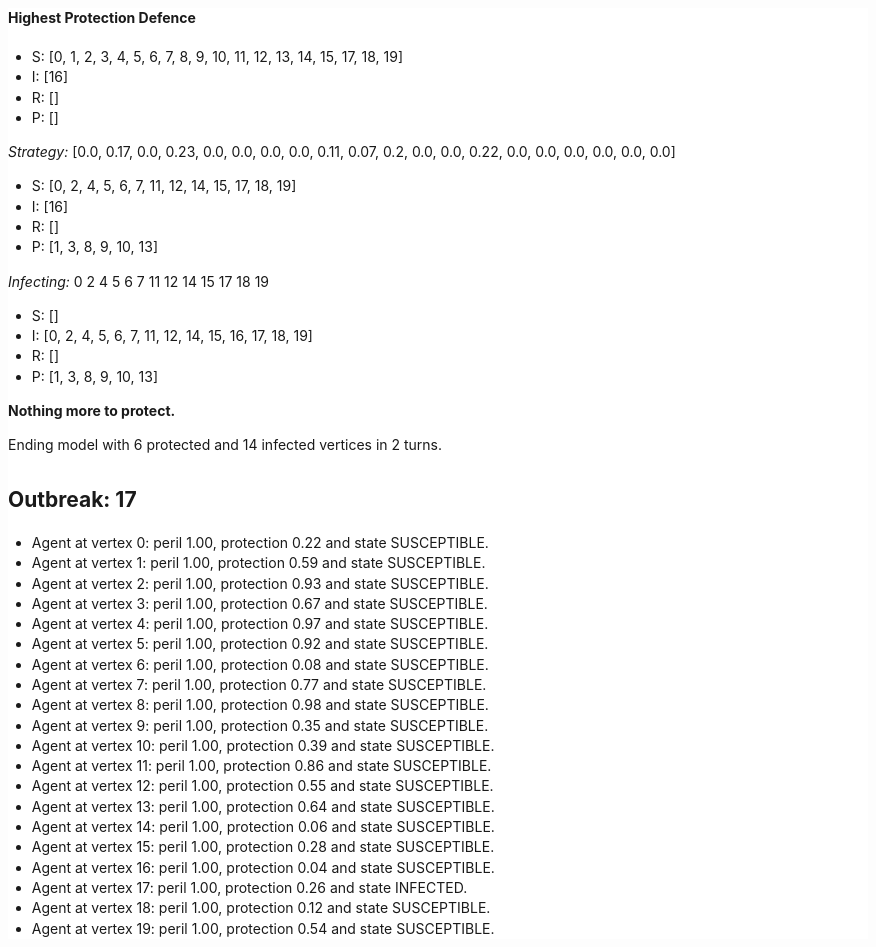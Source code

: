 #### Highest Protection Defence

 * S: [0, 1, 2, 3, 4, 5, 6, 7, 8, 9, 10, 11, 12, 13, 14, 15, 17, 18, 19]
 * I: [16]
 * R: []
 * P: []

_Strategy:_ [0.0, 0.17, 0.0, 0.23, 0.0, 0.0, 0.0, 0.0, 0.11, 0.07, 0.2, 0.0, 0.0, 0.22, 0.0, 0.0, 0.0, 0.0, 0.0, 0.0]

 * S: [0, 2, 4, 5, 6, 7, 11, 12, 14, 15, 17, 18, 19]
 * I: [16]
 * R: []
 * P: [1, 3, 8, 9, 10, 13]

_Infecting:_ 0 2 4 5 6 7 11 12 14 15 17 18 19 


 * S: []
 * I: [0, 2, 4, 5, 6, 7, 11, 12, 14, 15, 16, 17, 18, 19]
 * R: []
 * P: [1, 3, 8, 9, 10, 13]

__Nothing more to protect.__

Ending model with 6 protected and 14 infected vertices in 2 turns.



## Outbreak: 17

* Agent at vertex 0: peril 1.00, protection 0.22 and state SUSCEPTIBLE.
* Agent at vertex 1: peril 1.00, protection 0.59 and state SUSCEPTIBLE.
* Agent at vertex 2: peril 1.00, protection 0.93 and state SUSCEPTIBLE.
* Agent at vertex 3: peril 1.00, protection 0.67 and state SUSCEPTIBLE.
* Agent at vertex 4: peril 1.00, protection 0.97 and state SUSCEPTIBLE.
* Agent at vertex 5: peril 1.00, protection 0.92 and state SUSCEPTIBLE.
* Agent at vertex 6: peril 1.00, protection 0.08 and state SUSCEPTIBLE.
* Agent at vertex 7: peril 1.00, protection 0.77 and state SUSCEPTIBLE.
* Agent at vertex 8: peril 1.00, protection 0.98 and state SUSCEPTIBLE.
* Agent at vertex 9: peril 1.00, protection 0.35 and state SUSCEPTIBLE.
* Agent at vertex 10: peril 1.00, protection 0.39 and state SUSCEPTIBLE.
* Agent at vertex 11: peril 1.00, protection 0.86 and state SUSCEPTIBLE.
* Agent at vertex 12: peril 1.00, protection 0.55 and state SUSCEPTIBLE.
* Agent at vertex 13: peril 1.00, protection 0.64 and state SUSCEPTIBLE.
* Agent at vertex 14: peril 1.00, protection 0.06 and state SUSCEPTIBLE.
* Agent at vertex 15: peril 1.00, protection 0.28 and state SUSCEPTIBLE.
* Agent at vertex 16: peril 1.00, protection 0.04 and state SUSCEPTIBLE.
* Agent at vertex 17: peril 1.00, protection 0.26 and state INFECTED.
* Agent at vertex 18: peril 1.00, protection 0.12 and state SUSCEPTIBLE.
* Agent at vertex 19: peril 1.00, protection 0.54 and state SUSCEPTIBLE.
